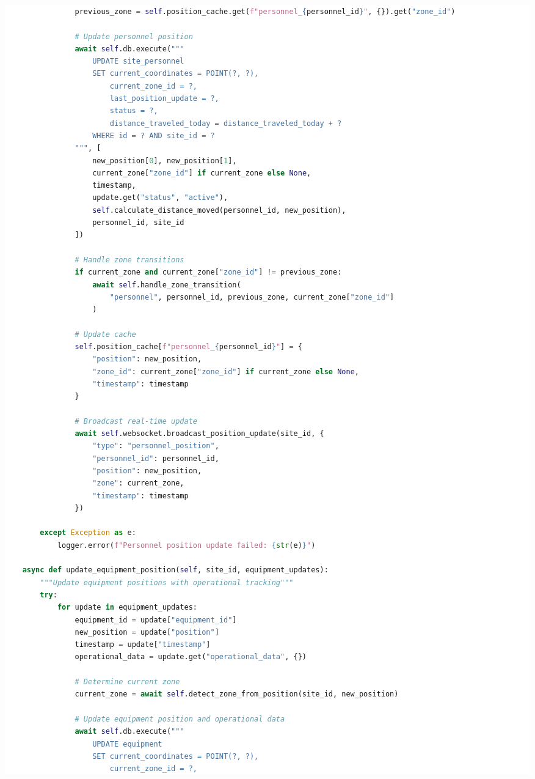 ```python
                previous_zone = self.position_cache.get(f"personnel_{personnel_id}", {}).get("zone_id")
                
                # Update personnel position
                await self.db.execute("""
                    UPDATE site_personnel 
                    SET current_coordinates = POINT(?, ?),
                        current_zone_id = ?,
                        last_position_update = ?,
                        status = ?,
                        distance_traveled_today = distance_traveled_today + ?
                    WHERE id = ? AND site_id = ?
                """, [
                    new_position[0], new_position[1],
                    current_zone["zone_id"] if current_zone else None,
                    timestamp,
                    update.get("status", "active"),
                    self.calculate_distance_moved(personnel_id, new_position),
                    personnel_id, site_id
                ])
                
                # Handle zone transitions
                if current_zone and current_zone["zone_id"] != previous_zone:
                    await self.handle_zone_transition(
                        "personnel", personnel_id, previous_zone, current_zone["zone_id"]
                    )
                
                # Update cache
                self.position_cache[f"personnel_{personnel_id}"] = {
                    "position": new_position,
                    "zone_id": current_zone["zone_id"] if current_zone else None,
                    "timestamp": timestamp
                }
                
                # Broadcast real-time update
                await self.websocket.broadcast_position_update(site_id, {
                    "type": "personnel_position",
                    "personnel_id": personnel_id,
                    "position": new_position,
                    "zone": current_zone,
                    "timestamp": timestamp
                })
                
        except Exception as e:
            logger.error(f"Personnel position update failed: {str(e)}")
    
    async def update_equipment_position(self, site_id, equipment_updates):
        """Update equipment positions with operational tracking"""
        try:
            for update in equipment_updates:
                equipment_id = update["equipment_id"]
                new_position = update["position"]
                timestamp = update["timestamp"]
                operational_data = update.get("operational_data", {})
                
                # Determine current zone
                current_zone = await self.detect_zone_from_position(site_id, new_position)
                
                # Update equipment position and operational data
                await self.db.execute("""
                    UPDATE equipment 
                    SET current_coordinates = POINT(?, ?),
                        current_zone_id = ?,
```